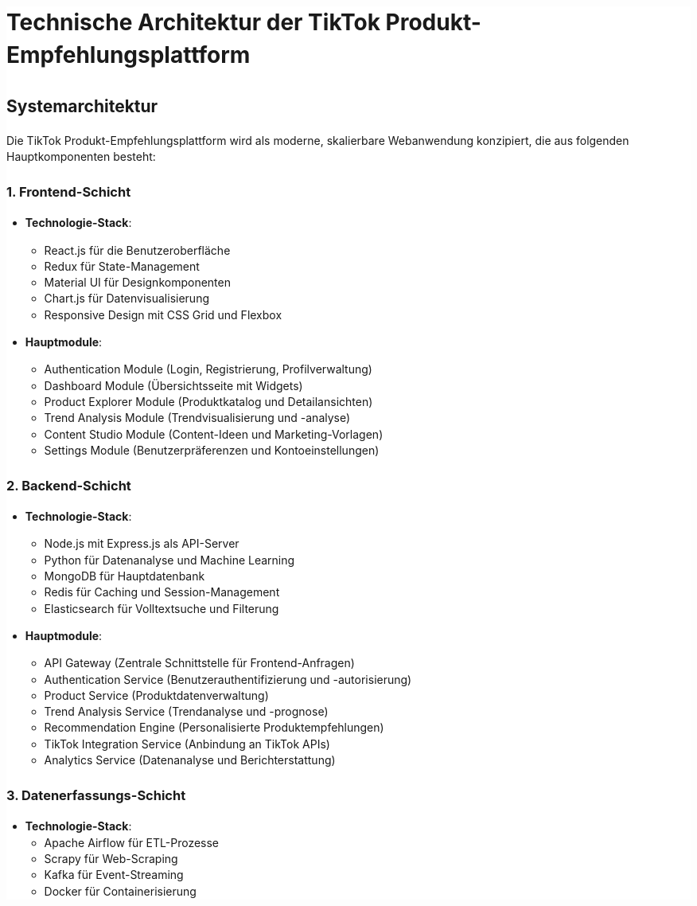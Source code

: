 # Technische Architektur der TikTok Produkt-Empfehlungsplattform

## Systemarchitektur

Die TikTok Produkt-Empfehlungsplattform wird als moderne, skalierbare Webanwendung konzipiert, die aus folgenden Hauptkomponenten besteht:

### 1. Frontend-Schicht

- **Technologie-Stack**:
  - React.js für die Benutzeroberfläche
  - Redux für State-Management
  - Material UI für Designkomponenten
  - Chart.js für Datenvisualisierung
  - Responsive Design mit CSS Grid und Flexbox

- **Hauptmodule**:
  - Authentication Module (Login, Registrierung, Profilverwaltung)
  - Dashboard Module (Übersichtsseite mit Widgets)
  - Product Explorer Module (Produktkatalog und Detailansichten)
  - Trend Analysis Module (Trendvisualisierung und -analyse)
  - Content Studio Module (Content-Ideen und Marketing-Vorlagen)
  - Settings Module (Benutzerpräferenzen und Kontoeinstellungen)

### 2. Backend-Schicht

- **Technologie-Stack**:
  - Node.js mit Express.js als API-Server
  - Python für Datenanalyse und Machine Learning
  - MongoDB für Hauptdatenbank
  - Redis für Caching und Session-Management
  - Elasticsearch für Volltextsuche und Filterung

- **Hauptmodule**:
  - API Gateway (Zentrale Schnittstelle für Frontend-Anfragen)
  - Authentication Service (Benutzerauthentifizierung und -autorisierung)
  - Product Service (Produktdatenverwaltung)
  - Trend Analysis Service (Trendanalyse und -prognose)
  - Recommendation Engine (Personalisierte Produktempfehlungen)
  - TikTok Integration Service (Anbindung an TikTok APIs)
  - Analytics Service (Datenanalyse und Berichterstattung)

### 3. Datenerfassungs-Schicht

- **Technologie-Stack**:
  - Apache Airflow für ETL-Prozesse
  - Scrapy für Web-Scraping
  - Kafka für Event-Streaming
  - Docker für Containerisierung
